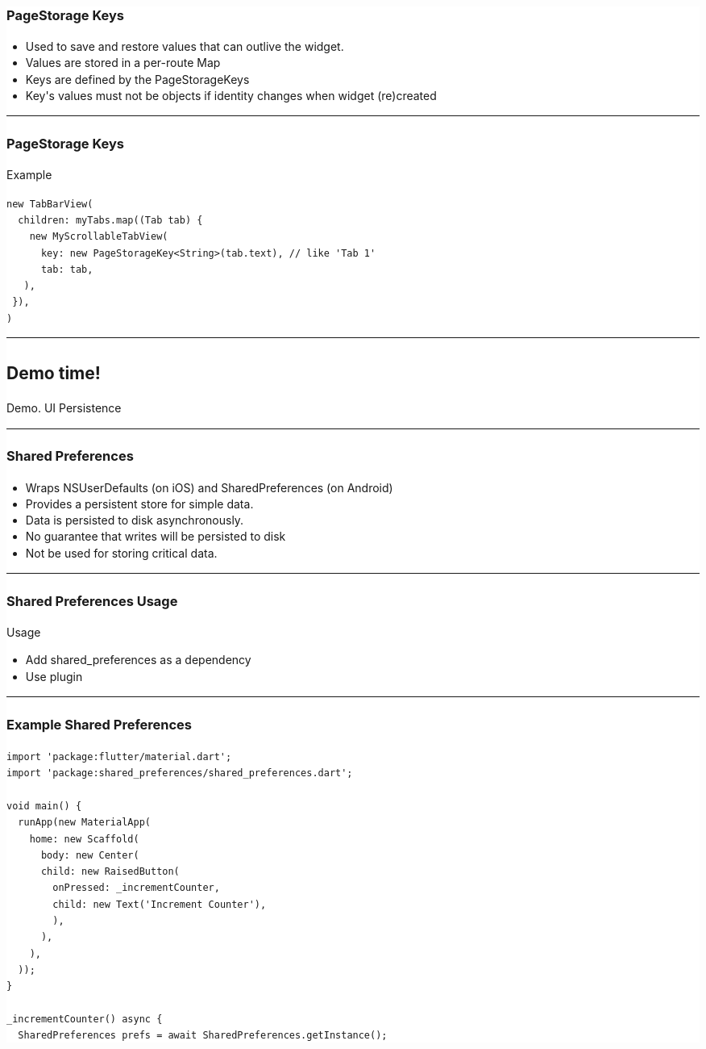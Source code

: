 ### PageStorage Keys
- Used to save and restore values that can outlive the widget. 
- Values are stored in a per-route Map 
- Keys are defined by the PageStorageKeys 
- Key's values must not be objects if identity changes when widget (re)created


---
### PageStorage Keys
Example
```
new TabBarView(
  children: myTabs.map((Tab tab) {
    new MyScrollableTabView(
      key: new PageStorageKey<String>(tab.text), // like 'Tab 1'
      tab: tab,
   ),
 }),
)
```
---
 

## Demo time!
Demo. UI Persistence

---
### Shared Preferences

- Wraps NSUserDefaults (on iOS) and SharedPreferences (on Android)
- Provides a persistent store for simple data. 
- Data is persisted to disk asynchronously. 
- No guarantee that writes will be persisted to disk
- Not be used for storing critical data.

---
### Shared Preferences Usage
Usage
- Add shared_preferences as a dependency
- Use plugin

---
### Example Shared Preferences
```
import 'package:flutter/material.dart';
import 'package:shared_preferences/shared_preferences.dart';

void main() {
  runApp(new MaterialApp(
    home: new Scaffold(
      body: new Center(
      child: new RaisedButton(
        onPressed: _incrementCounter,
        child: new Text('Increment Counter'),
        ),
      ),
    ),
  ));
}

_incrementCounter() async {
  SharedPreferences prefs = await SharedPreferences.getInstance();
```